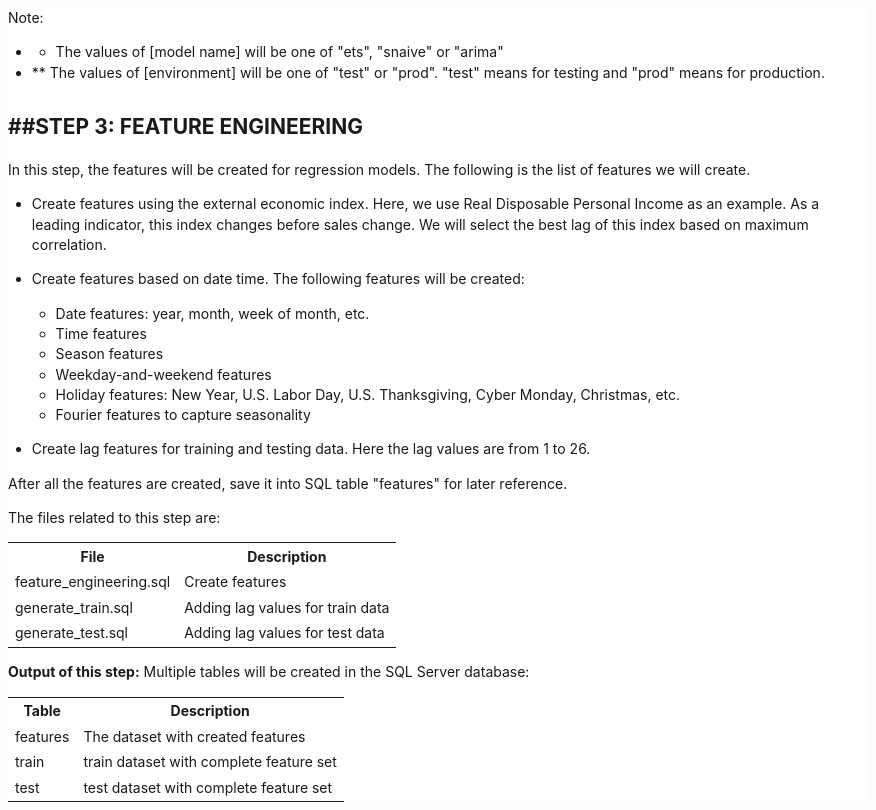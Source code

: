 Note: 

* * The values of [model name] will be one of "ets", "snaive" or "arima"
* ** The values of [environment] will be one of "test" or "prod". "test" means for testing and "prod" means for production.

 
##STEP 3: FEATURE ENGINEERING
-------------------------------------
In this step, the features will be created for regression models. The following is the list of features we will create.

* Create features using the external economic index. Here, we use Real Disposable Personal Income as an example. As a leading indicator, this index changes before sales change. We will select the best lag of this index based on maximum correlation. 

* Create features based on date time. The following features will be created:

	* Date features: year, month, week of month, etc.
	* Time features
	* Season features
	* Weekday-and-weekend features
	* Holiday features: New Year, U.S. Labor Day, U.S. Thanksgiving, Cyber Monday, Christmas, etc.
	* Fourier features to capture seasonality

* Create lag features for training and testing data. Here the lag values are from 1 to 26.

After all the features are created, save it into SQL table "features" for later reference.



The files related to this step are:

<table style="width:85%">
  <tr>
    <th>File</th>
    <th>Description</th>
  </tr>
  <tr>
    <td>feature_engineering.sql</td>
    <td>Create features</td>
  </tr>
  <tr>
    <td>generate_train.sql</td>
    <td>Adding lag values for train data</td>
  </tr>
  <tr>
    <td>generate_test.sql</td>
    <td>Adding lag values for test data</td>
  </tr>
</table>

**Output of this step:** Multiple tables will be created in the SQL Server database:

<table style="width:85%">
  <tr>
    <th>Table</th>
    <th>Description</th>
  </tr>
  <tr>
    <td>features</td>
    <td>The dataset with created features</td>
  </tr>
  <tr>
    <td>train</td>
    <td>train dataset with complete feature set</td>
  </tr>
  <tr>
    <td>test</td>
    <td>test dataset with complete feature set</td>